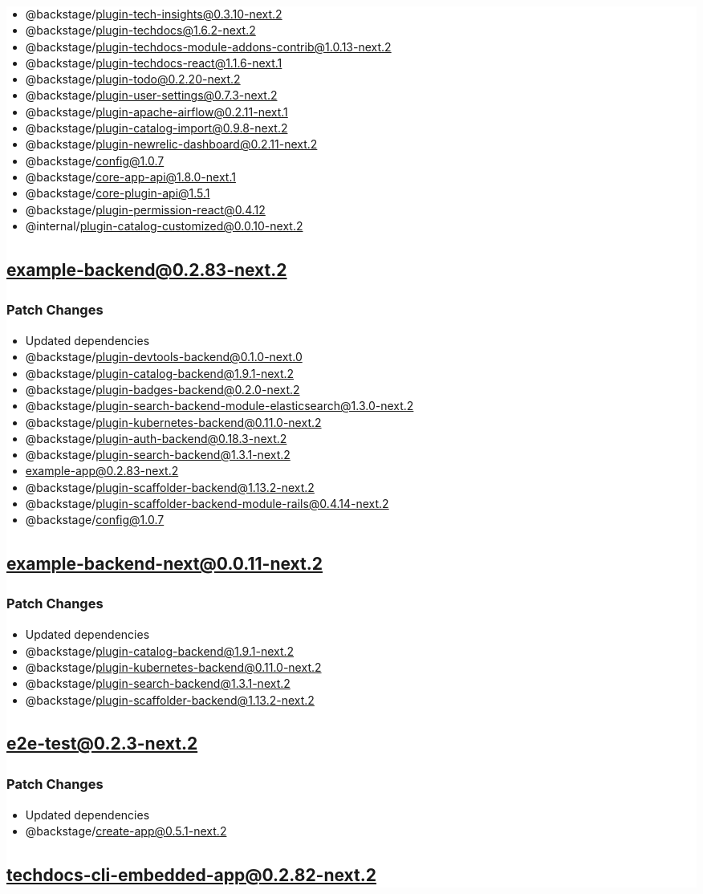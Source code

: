  - @backstage/plugin-tech-insights@0.3.10-next.2
 - @backstage/plugin-techdocs@1.6.2-next.2
 - @backstage/plugin-techdocs-module-addons-contrib@1.0.13-next.2
 - @backstage/plugin-techdocs-react@1.1.6-next.1
 - @backstage/plugin-todo@0.2.20-next.2
 - @backstage/plugin-user-settings@0.7.3-next.2
 - @backstage/plugin-apache-airflow@0.2.11-next.1
 - @backstage/plugin-catalog-import@0.9.8-next.2
 - @backstage/plugin-newrelic-dashboard@0.2.11-next.2
 - @backstage/config@1.0.7
 - @backstage/core-app-api@1.8.0-next.1
 - @backstage/core-plugin-api@1.5.1
 - @backstage/plugin-permission-react@0.4.12
 - @internal/plugin-catalog-customized@0.0.10-next.2

## example-backend@0.2.83-next.2

### Patch Changes

- Updated dependencies
 - @backstage/plugin-devtools-backend@0.1.0-next.0
 - @backstage/plugin-catalog-backend@1.9.1-next.2
 - @backstage/plugin-badges-backend@0.2.0-next.2
 - @backstage/plugin-search-backend-module-elasticsearch@1.3.0-next.2
 - @backstage/plugin-kubernetes-backend@0.11.0-next.2
 - @backstage/plugin-auth-backend@0.18.3-next.2
 - @backstage/plugin-search-backend@1.3.1-next.2
 - example-app@0.2.83-next.2
 - @backstage/plugin-scaffolder-backend@1.13.2-next.2
 - @backstage/plugin-scaffolder-backend-module-rails@0.4.14-next.2
 - @backstage/config@1.0.7

## example-backend-next@0.0.11-next.2

### Patch Changes

- Updated dependencies
 - @backstage/plugin-catalog-backend@1.9.1-next.2
 - @backstage/plugin-kubernetes-backend@0.11.0-next.2
 - @backstage/plugin-search-backend@1.3.1-next.2
 - @backstage/plugin-scaffolder-backend@1.13.2-next.2

## e2e-test@0.2.3-next.2

### Patch Changes

- Updated dependencies
 - @backstage/create-app@0.5.1-next.2

## techdocs-cli-embedded-app@0.2.82-next.2
